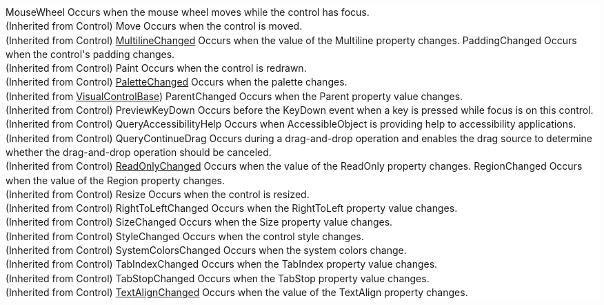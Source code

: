 <td>MouseWheel</td>
<td>Occurs when the mouse wheel moves while the control has focus.<br />(Inherited from Control)</td></tr>
<tr>
<td>Move</td>
<td>Occurs when the control is moved.<br />(Inherited from Control)</td></tr>
<tr>
<td><a href="ae1b20c2-56dc-d886-3379-6440b157d894.md">MultilineChanged</a></td>
<td>Occurs when the value of the Multiline property changes.</td></tr>
<tr>
<td>PaddingChanged</td>
<td>Occurs when the control's padding changes.<br />(Inherited from Control)</td></tr>
<tr>
<td>Paint</td>
<td>Occurs when the control is redrawn.<br />(Inherited from Control)</td></tr>
<tr>
<td><a href="32d43992-02c5-c372-c8ca-601d1a133690.md">PaletteChanged</a></td>
<td>Occurs when the palette changes.<br />(Inherited from <a href="692f3254-a85d-c457-f80c-15e27592145b.md">VisualControlBase</a>)</td></tr>
<tr>
<td>ParentChanged</td>
<td>Occurs when the Parent property value changes.<br />(Inherited from Control)</td></tr>
<tr>
<td>PreviewKeyDown</td>
<td>Occurs before the KeyDown event when a key is pressed while focus is on this control.<br />(Inherited from Control)</td></tr>
<tr>
<td>QueryAccessibilityHelp</td>
<td>Occurs when AccessibleObject is providing help to accessibility applications.<br />(Inherited from Control)</td></tr>
<tr>
<td>QueryContinueDrag</td>
<td>Occurs during a drag-and-drop operation and enables the drag source to determine whether the drag-and-drop operation should be canceled.<br />(Inherited from Control)</td></tr>
<tr>
<td><a href="937f56b1-5019-29a4-43f7-ef6151d42a7f.md">ReadOnlyChanged</a></td>
<td>Occurs when the value of the ReadOnly property changes.</td></tr>
<tr>
<td>RegionChanged</td>
<td>Occurs when the value of the Region property changes.<br />(Inherited from Control)</td></tr>
<tr>
<td>Resize</td>
<td>Occurs when the control is resized.<br />(Inherited from Control)</td></tr>
<tr>
<td>RightToLeftChanged</td>
<td>Occurs when the RightToLeft property value changes.<br />(Inherited from Control)</td></tr>
<tr>
<td>SizeChanged</td>
<td>Occurs when the Size property value changes.<br />(Inherited from Control)</td></tr>
<tr>
<td>StyleChanged</td>
<td>Occurs when the control style changes.<br />(Inherited from Control)</td></tr>
<tr>
<td>SystemColorsChanged</td>
<td>Occurs when the system colors change.<br />(Inherited from Control)</td></tr>
<tr>
<td>TabIndexChanged</td>
<td>Occurs when the TabIndex property value changes.<br />(Inherited from Control)</td></tr>
<tr>
<td>TabStopChanged</td>
<td>Occurs when the TabStop property value changes.<br />(Inherited from Control)</td></tr>
<tr>
<td><a href="c110bec0-4cc5-e5f8-854d-3862d2513f98.md">TextAlignChanged</a></td>
<td>Occurs when the value of the TextAlign property changes.</td></tr>